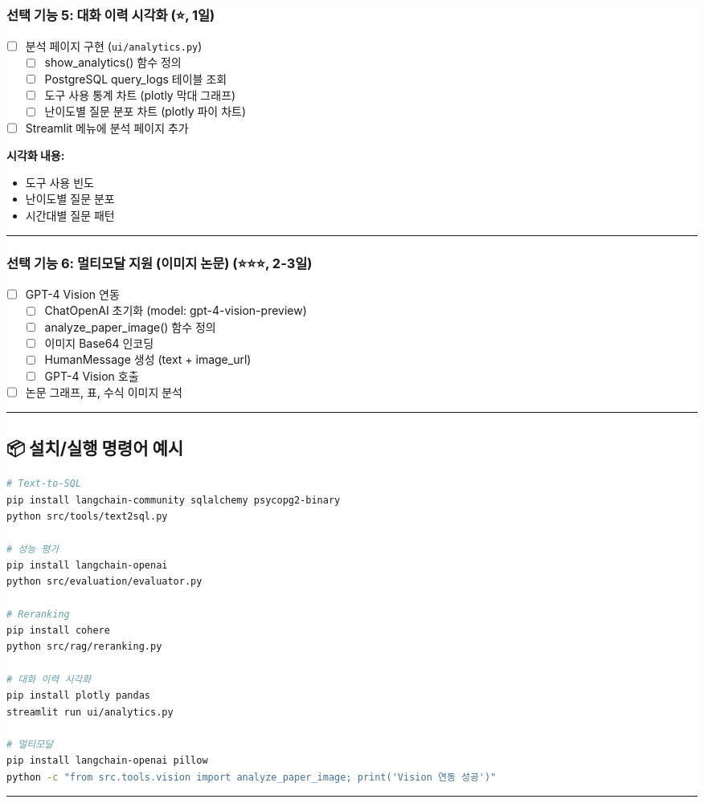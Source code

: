 ### 선택 기능 5: 대화 이력 시각화 (⭐, 1일)
- [ ] 분석 페이지 구현 (`ui/analytics.py`)
  - [ ] show_analytics() 함수 정의
  - [ ] PostgreSQL query_logs 테이블 조회
  - [ ] 도구 사용 통계 차트 (plotly 막대 그래프)
  - [ ] 난이도별 질문 분포 차트 (plotly 파이 차트)
- [ ] Streamlit 메뉴에 분석 페이지 추가

**시각화 내용:**
- 도구 사용 빈도
- 난이도별 질문 분포
- 시간대별 질문 패턴

---

### 선택 기능 6: 멀티모달 지원 (이미지 논문) (⭐⭐⭐, 2-3일)
- [ ] GPT-4 Vision 연동
  - [ ] ChatOpenAI 초기화 (model: gpt-4-vision-preview)
  - [ ] analyze_paper_image() 함수 정의
  - [ ] 이미지 Base64 인코딩
  - [ ] HumanMessage 생성 (text + image_url)
  - [ ] GPT-4 Vision 호출
- [ ] 논문 그래프, 표, 수식 이미지 분석

---

## 📦 설치/실행 명령어 예시

```bash
# Text-to-SQL
pip install langchain-community sqlalchemy psycopg2-binary
python src/tools/text2sql.py

# 성능 평가
pip install langchain-openai
python src/evaluation/evaluator.py

# Reranking
pip install cohere
python src/rag/reranking.py

# 대화 이력 시각화
pip install plotly pandas
streamlit run ui/analytics.py

# 멀티모달
pip install langchain-openai pillow
python -c "from src.tools.vision import analyze_paper_image; print('Vision 연동 성공')"
```

---
